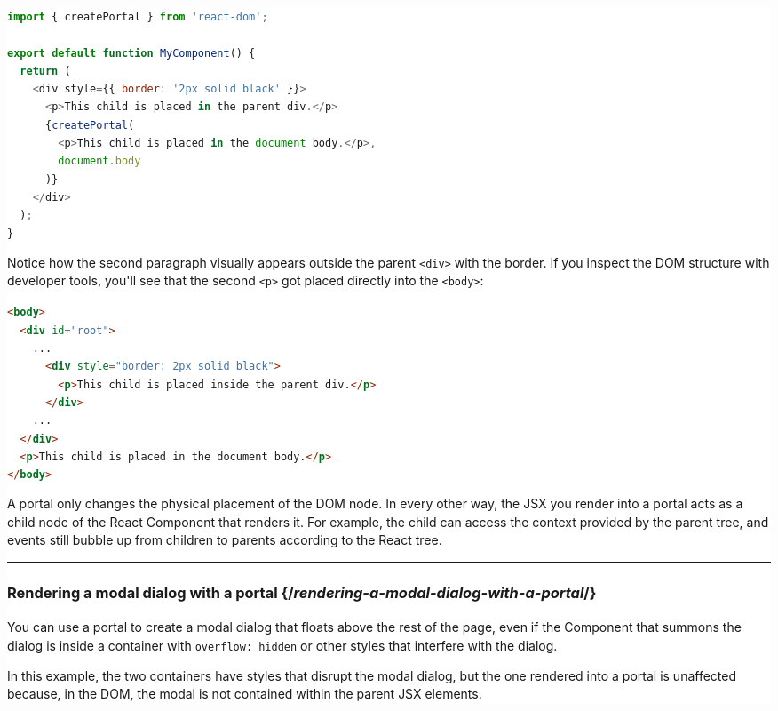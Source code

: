 <Sandpack>

```js
import { createPortal } from 'react-dom';

export default function MyComponent() {
  return (
    <div style={{ border: '2px solid black' }}>
      <p>This child is placed in the parent div.</p>
      {createPortal(
        <p>This child is placed in the document body.</p>,
        document.body
      )}
    </div>
  );
}
```

</Sandpack>

Notice how the second paragraph visually appears outside the parent `<div>` with the border. If you inspect the DOM structure with developer tools, you'll see that the second `<p>` got placed directly into the `<body>`:

```html {4-6,9}
<body>
  <div id="root">
    ...
      <div style="border: 2px solid black">
        <p>This child is placed inside the parent div.</p>
      </div>
    ...
  </div>
  <p>This child is placed in the document body.</p>
</body>
```

A portal only changes the physical placement of the DOM node. In every other way, the JSX you render into a portal acts as a child node of the React Component that renders it. For example, the child can access the context provided by the parent tree, and events still bubble up from children to parents according to the React tree.

---

### Rendering a modal dialog with a portal {/*rendering-a-modal-dialog-with-a-portal*/}

You can use a portal to create a modal dialog that floats above the rest of the page, even if the Component that summons the dialog is inside a container with `overflow: hidden` or other styles that interfere with the dialog.

In this example, the two containers have styles that disrupt the modal dialog, but the one rendered into a portal is unaffected because, in the DOM, the modal is not contained within the parent JSX elements.
